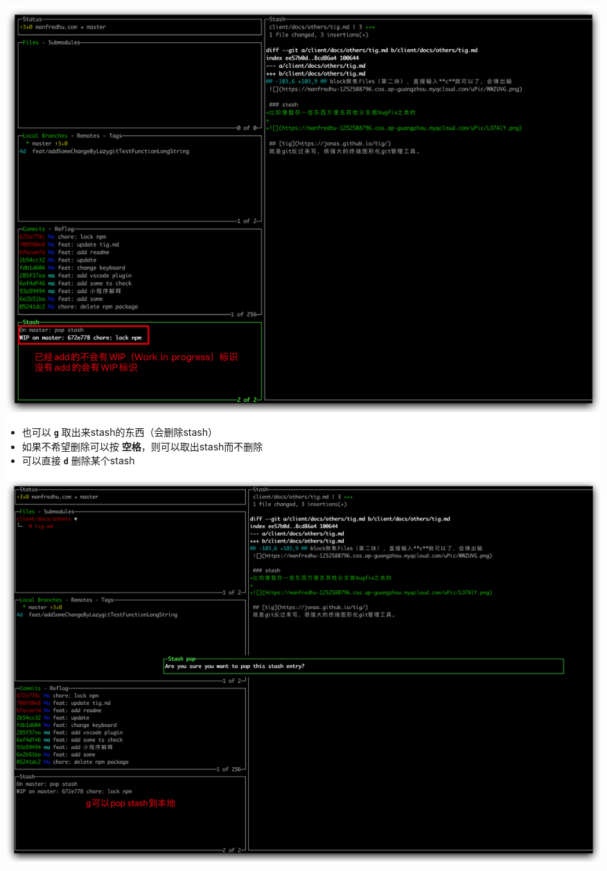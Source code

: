 ![](https://raw.githubusercontent.com/ManfredHu/manfredHu.github.io/master/images/ppl/PcPlXu.png)

- 也可以 **`g`** 取出来stash的东西（会删除stash）
- 如果不希望删除可以按 **空格**，则可以取出stash而不删除
- 可以直接 **`d`** 删除某个stash

![](https://raw.githubusercontent.com/ManfredHu/manfredHu.github.io/master/images/ppl/VBc0EV.png)